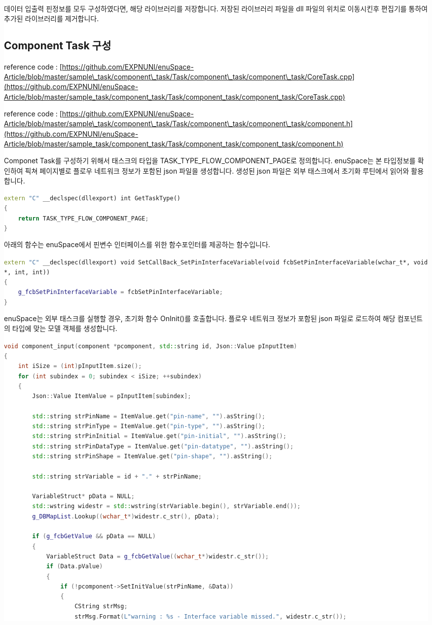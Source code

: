데이터 입출력 핀정보를 모두 구성하였다면, 해당 라이브러리를 저장합니다. 저장된 라이브러리 파일을 dll 파일의 위치로 이동시킨후 편집기를 통하여 추가된 라이브러리를 제거합니다.

## Component Task 구성

reference code : [https://github.com/EXPNUNI/enuSpace-Article/blob/master/sample\_task/component\_task/Task/component\_task/component\_task/CoreTask.cpp](https://github.com/EXPNUNI/enuSpace-Article/blob/master/sample_task/component_task/Task/component_task/component_task/CoreTask.cpp)

reference code : [https://github.com/EXPNUNI/enuSpace-Article/blob/master/sample\_task/component\_task/Task/component\_task/component\_task/component.h](https://github.com/EXPNUNI/enuSpace-Article/blob/master/sample_task/component_task/Task/component_task/component_task/component.h)

Componet Task를 구성하기 위해서 태스크의 타입을 TASK\_TYPE\_FLOW\_COMPONENT\_PAGE로 정의합니다. enuSpace는 본 타입정보를 확인하여 픽쳐 페이지별로 플로우 네트워크 정보가 포함된 json 파일을 생성합니다. 생성된 json 파일은 외부 태스크에서 초기화 루틴에서 읽어와 활용합니다.

```cpp
extern "C" __declspec(dllexport) int GetTaskType()
{
    return TASK_TYPE_FLOW_COMPONENT_PAGE;
}
```

아래의 함수는 enuSpace에서 핀변수 인터페이스를 위한 함수포인터를 제공하는 함수입니다.

```cpp
extern "C" __declspec(dllexport) void SetCallBack_SetPinInterfaceVariable(void fcbSetPinInterfaceVariable(wchar_t*, void*, int, int))
{
    g_fcbSetPinInterfaceVariable = fcbSetPinInterfaceVariable;
}
```

enuSpace는 외부 태스크를 실행할 경우, 초기화 함수 OnInit\(\)를 호출합니다. 플로우 네트워크 정보가 포함된 json 파일로 로드하여 해당 컴포넌트의 타입에 맞는 모델 객체를 생성합니다.

```cpp
void component_input(component *pcomponent, std::string id, Json::Value pInputItem)
{
    int iSize = (int)pInputItem.size();
    for (int subindex = 0; subindex < iSize; ++subindex)
    {
        Json::Value ItemValue = pInputItem[subindex];

        std::string strPinName = ItemValue.get("pin-name", "").asString();                                
        std::string strPinType = ItemValue.get("pin-type", "").asString();                                
        std::string strPinInitial = ItemValue.get("pin-initial", "").asString();                        
        std::string strPinDataType = ItemValue.get("pin-datatype", "").asString();                
        std::string strPinShape = ItemValue.get("pin-shape", "").asString();        

        std::string strVariable = id + "." + strPinName;

        VariableStruct* pData = NULL;
        std::wstring widestr = std::wstring(strVariable.begin(), strVariable.end());
        g_DBMapList.Lookup((wchar_t*)widestr.c_str(), pData);

        if (g_fcbGetValue && pData == NULL)
        {
            VariableStruct Data = g_fcbGetValue((wchar_t*)widestr.c_str());
            if (Data.pValue)
            {
                if (!pcomponent->SetInitValue(strPinName, &Data))
                {
                    CString strMsg;
                    strMsg.Format(L"warning : %s - Interface variable missed.", widestr.c_str());
```